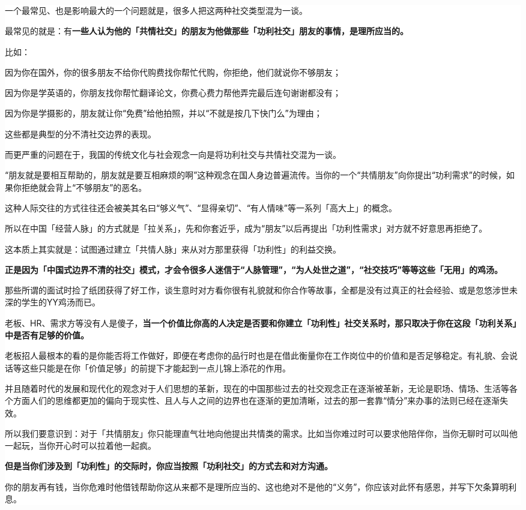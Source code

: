   


一个最常见、也是影响最大的一个问题就是，很多人把这两种社交类型混为一谈。

最常见的就是：有**一些人认为他的「共情社交」的朋友为他做那些「功利社交」朋友的事情，是理所应当的。**

  


比如：

  


因为你在国外，你的很多朋友不给你代购费找你帮忙代购，你拒绝，他们就说你不够朋友；

因为你是学英语的，你朋友找你帮忙翻译论文，你费心费力帮他弄完最后连句谢谢都没有；

因为你是学摄影的，朋友就让你“免费”给他拍照，并以“不就是按几下快门么”为理由；

  


这些都是典型的分不清社交边界的表现。

  


而更严重的问题在于，我国的传统文化与社会观念一向是将功利社交与共情社交混为一谈。

“朋友就是要相互帮助的，朋友就是要互相麻烦的啊”这种观念在国人身边普遍流传。当你的一个“共情朋友”向你提出“功利需求”的时候，如果你拒绝就会背上“不够朋友”的恶名。

这种人际交往的方式往往还会被美其名曰“够义气”、“显得亲切”、“有人情味”等一系列「高大上」的概念。

  


所以在中国「经营人脉」的方式就是「拉关系」，先和你套近乎，成为“朋友”以后再提出「功利性需求」对方就不好意思再拒绝了。

这本质上其实就是：试图通过建立「共情人脉」来从对方那里获得「功利性」的利益交换。

  


**正是因为「中国式边界不清的社交」模式，才会令很多人迷信于“人脉管理”，“为人处世之道”，“社交技巧”等等这些「无用」的鸡汤。**

  


那些所谓的面试时捡了纸团获得了好工作，谈生意时对方看你很有礼貌就和你合作等故事，全都是没有过真正的社会经验、或是忽悠涉世未深的学生的YY鸡汤而已。

老板、HR、需求方等没有人是傻子，**当一个价值比你高的人决定是否要和你建立「功利性」社交关系时，那只取决于你在这段「功利关系」中是否有足够的价值。**

  


老板招人最根本的看的是你能否将工作做好，即便在考虑你的品行时也是在借此衡量你在工作岗位中的价值和是否足够稳定。有礼貌、会说话等这些只能是在你「价值足够」的前提下才能起到一点儿锦上添花的作用。

  


并且随着时代的发展和现代化的观念对于人们思想的革新，现在的中国那些过去的社交观念正在逐渐被革新，无论是职场、情场、生活等各个方面人们的思维都更加的偏向于现实性、且人与人之间的边界也在逐渐的更加清晰，过去的那一套靠“情分”来办事的法则已经在逐渐失效。

  


所以我们要意识到：对于「共情朋友」你只能理直气壮地向他提出共情类的需求。比如当你难过时可以要求他陪伴你，当你无聊时可以叫他一起玩，当你开心时可以拉着他一起疯。

**但是当你们涉及到「功利性」的交际时，你应当按照「功利社交」的方式去和对方沟通。**

  


你的朋友再有钱，当你危难时他借钱帮助你这从来都不是理所应当的、这也绝对不是他的“义务”，你应该对此怀有感恩，并写下欠条算明利息。

